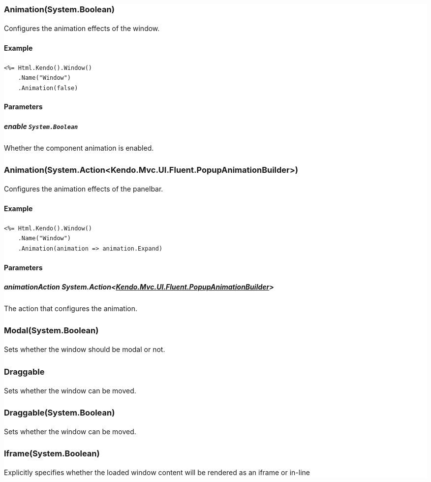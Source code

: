 
### Animation(System.Boolean)
Configures the animation effects of the window.

#### Example

    <%= Html.Kendo().Window()
        .Name("Window")
        .Animation(false)
        


#### Parameters

##### enable `System.Boolean`
Whether the component animation is enabled.




### Animation(System.Action\<Kendo.Mvc.UI.Fluent.PopupAnimationBuilder\>)
Configures the animation effects of the panelbar.

#### Example

    <%= Html.Kendo().Window()
        .Name("Window")
        .Animation(animation => animation.Expand)
        


#### Parameters

##### animationAction System.Action<[Kendo.Mvc.UI.Fluent.PopupAnimationBuilder](/api/wrappers/aspnet-mvc/Kendo.Mvc.UI.Fluent/PopupAnimationBuilder)>
The action that configures the animation.




### Modal(System.Boolean)
Sets whether the window should be modal or not.




### Draggable
Sets whether the window can be moved.




### Draggable(System.Boolean)
Sets whether the window can be moved.




### Iframe(System.Boolean)
Explicitly specifies whether the loaded window content will be rendered as an iframe or in-line





